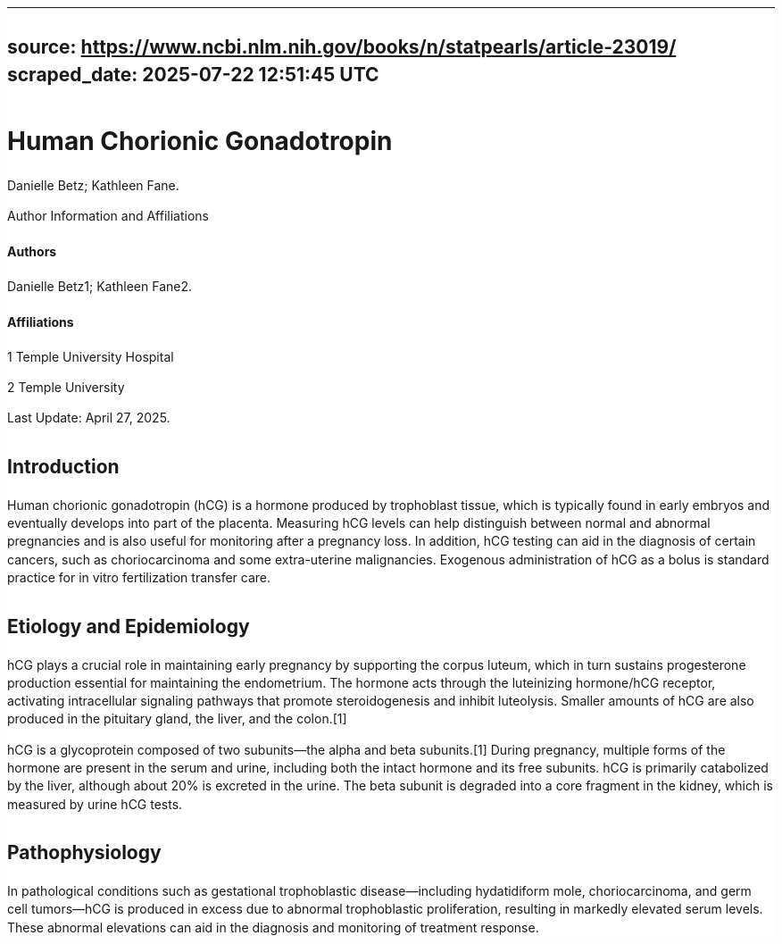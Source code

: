 ______________________________________________________________________

## source: https://www.ncbi.nlm.nih.gov/books/n/statpearls/article-23019/ scraped_date: 2025-07-22 12:51:45 UTC

# Human Chorionic Gonadotropin

Danielle Betz; Kathleen Fane.

Author Information and Affiliations

#### Authors

Danielle Betz1; Kathleen Fane2.

#### Affiliations

1 Temple University Hospital

2 Temple University

Last Update: April 27, 2025.

## Introduction

Human chorionic gonadotropin (hCG) is a hormone produced by trophoblast tissue, which is typically found in early embryos and eventually develops into part of the placenta. Measuring hCG levels can help distinguish between normal and abnormal pregnancies and is also useful for monitoring after a pregnancy loss. In addition, hCG testing can aid in the diagnosis of certain cancers, such as choriocarcinoma and some extra-uterine malignancies. Exogenous administration of hCG as a bolus is standard practice for in vitro fertilization transfer care.

## Etiology and Epidemiology

hCG plays a crucial role in maintaining early pregnancy by supporting the corpus luteum, which in turn sustains progesterone production essential for maintaining the endometrium. The hormone acts through the luteinizing hormone/hCG receptor, activating intracellular signaling pathways that promote steroidogenesis and inhibit luteolysis. Smaller amounts of hCG are also produced in the pituitary gland, the liver, and the colon.[1]

hCG is a glycoprotein composed of two subunits—the alpha and beta subunits.[1] During pregnancy, multiple forms of the hormone are present in the serum and urine, including both the intact hormone and its free subunits. hCG is primarily catabolized by the liver, although about 20% is excreted in the urine. The beta subunit is degraded into a core fragment in the kidney, which is measured by urine hCG tests.

## Pathophysiology

In pathological conditions such as gestational trophoblastic disease—including hydatidiform mole, choriocarcinoma, and germ cell tumors—hCG is produced in excess due to abnormal trophoblastic proliferation, resulting in markedly elevated serum levels. These abnormal elevations can aid in the diagnosis and monitoring of treatment response.
